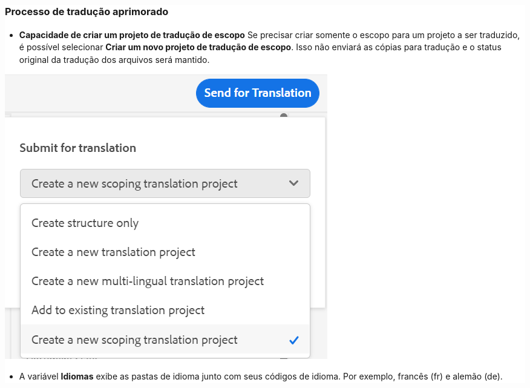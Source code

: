 ### Processo de tradução aprimorado

* **Capacidade de criar um projeto de tradução de escopo**
Se precisar criar somente o escopo para um projeto a ser traduzido, é possível selecionar **Criar um novo projeto de tradução de escopo**. Isso não enviará as cópias para tradução e o status original da tradução dos arquivos será mantido.

![projeto de tradução de escopo](assets/scoping-translation-project.png)

* A variável **Idiomas** exibe as pastas de idioma junto com seus códigos de idioma. Por exemplo, francês (fr) e alemão (de).
